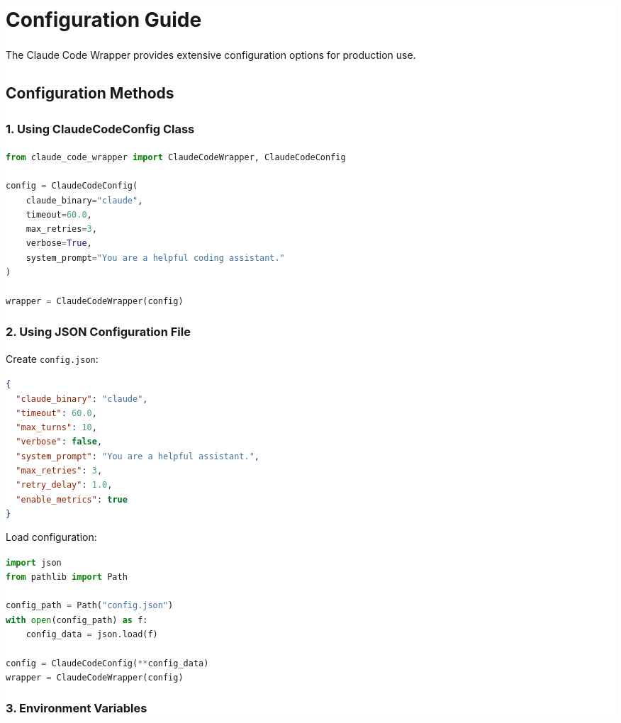 # Configuration Guide

The Claude Code Wrapper provides extensive configuration options for production use.

## Configuration Methods

### 1. Using ClaudeCodeConfig Class

```python
from claude_code_wrapper import ClaudeCodeWrapper, ClaudeCodeConfig

config = ClaudeCodeConfig(
    claude_binary="claude",
    timeout=60.0,
    max_retries=3,
    verbose=True,
    system_prompt="You are a helpful coding assistant."
)

wrapper = ClaudeCodeWrapper(config)
```

### 2. Using JSON Configuration File

Create `config.json`:
```json
{
  "claude_binary": "claude",
  "timeout": 60.0,
  "max_turns": 10,
  "verbose": false,
  "system_prompt": "You are a helpful assistant.",
  "max_retries": 3,
  "retry_delay": 1.0,
  "enable_metrics": true
}
```

Load configuration:
```python
import json
from pathlib import Path

config_path = Path("config.json")
with open(config_path) as f:
    config_data = json.load(f)

config = ClaudeCodeConfig(**config_data)
wrapper = ClaudeCodeWrapper(config)
```

### 3. Environment Variables
